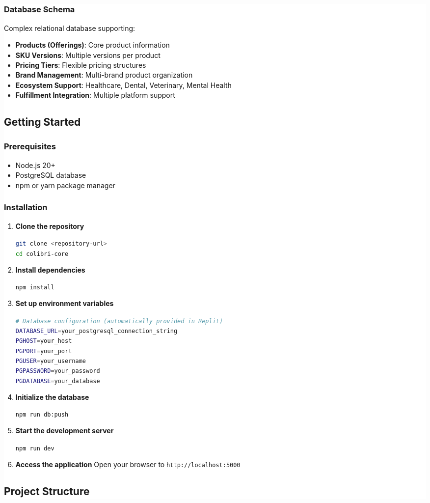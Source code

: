 ### Database Schema
Complex relational database supporting:
- **Products (Offerings)**: Core product information
- **SKU Versions**: Multiple versions per product
- **Pricing Tiers**: Flexible pricing structures
- **Brand Management**: Multi-brand product organization
- **Ecosystem Support**: Healthcare, Dental, Veterinary, Mental Health
- **Fulfillment Integration**: Multiple platform support

## Getting Started

### Prerequisites
- Node.js 20+ 
- PostgreSQL database
- npm or yarn package manager

### Installation

1. **Clone the repository**
   ```bash
   git clone <repository-url>
   cd colibri-core
   ```

2. **Install dependencies**
   ```bash
   npm install
   ```

3. **Set up environment variables**
   ```bash
   # Database configuration (automatically provided in Replit)
   DATABASE_URL=your_postgresql_connection_string
   PGHOST=your_host
   PGPORT=your_port
   PGUSER=your_username
   PGPASSWORD=your_password
   PGDATABASE=your_database
   ```

4. **Initialize the database**
   ```bash
   npm run db:push
   ```

5. **Start the development server**
   ```bash
   npm run dev
   ```

6. **Access the application**
   Open your browser to `http://localhost:5000`

## Project Structure
